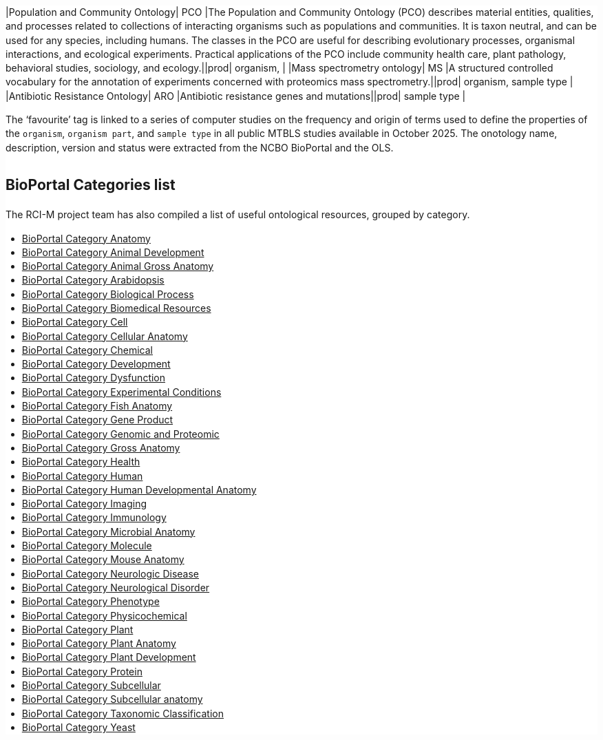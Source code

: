 |Population and Community Ontology| PCO |The Population and Community Ontology (PCO) describes material entities, qualities, and processes related to collections of interacting organisms such as populations and communities. It is taxon neutral, and can be used for any species, including humans. The classes in the PCO are useful for describing evolutionary processes, organismal interactions, and ecological experiments. Practical applications of the PCO include community health care, plant pathology, behavioral studies, sociology, and ecology.||prod| organism, |
|Mass spectrometry ontology| MS |A structured controlled vocabulary for the annotation of experiments concerned with proteomics mass spectrometry.||prod| organism, sample type |
|Antibiotic Resistance Ontology| ARO |Antibiotic resistance genes and mutations||prod| sample type |

The ‘favourite’ tag is linked to a series of computer studies on the frequency and origin of terms used to define the properties of the `organism`, `organism part`, and `sample type` in all public MTBLS studies available in October 2025. The onotology name, description, version and status were extracted from the NCBO BioPortal and the OLS.

<a name="bioportal-categories-list"></a>
## BioPortal Categories list

The RCI-M project team has also compiled a list of useful ontological resources, grouped by category.

  + [BioPortal Category Anatomy](#bioportal-category-anatomy)
  + [BioPortal Category Animal Development](#bioportal-category-animal-development)
  + [BioPortal Category Animal Gross Anatomy](#bioportal-category-animal-gross-anatomy)
  + [BioPortal Category Arabidopsis](#bioportal-category-arabidopsis)
  + [BioPortal Category Biological Process](#bioportal-category-biological-process)
  + [BioPortal Category Biomedical Resources](#bioportal-category-biomedical-resources)
  + [BioPortal Category Cell](#bioportal-category-cell)
  + [BioPortal Category Cellular Anatomy](#bioportal-category-cellular-anatomy)
  + [BioPortal Category Chemical](#bioportal-category-chemical)
  + [BioPortal Category Development](#bioportal-category-development)
  + [BioPortal Category Dysfunction](#bioportal-category-dysfunction)
  + [BioPortal Category Experimental Conditions](#bioportal-category-experimental-conditions)
  + [BioPortal Category Fish Anatomy](#bioportal-category-fish-anatomy)
  + [BioPortal Category Gene Product](#bioportal-category-gene-product)
  + [BioPortal Category Genomic and Proteomic](#bioportal-category-genomic-and-proteomic)
  + [BioPortal Category Gross Anatomy](#bioportal-category-gross-anatomy)
  + [BioPortal Category Health](#bioportal-category-health)
  + [BioPortal Category Human](#bioportal-category-human)
  + [BioPortal Category Human Developmental Anatomy](#bioportal-category-human-developmental-anatomy)
  + [BioPortal Category Imaging](#bioportal-category-imaging)
  + [BioPortal Category Immunology](#bioportal-category-immunology)
  + [BioPortal Category Microbial Anatomy](#bioportal-category-microbial-anatomy)
  + [BioPortal Category Molecule](#bioportal-category-molecule)
  + [BioPortal Category Mouse Anatomy](#bioportal-category-mousse-anatomy)
  + [BioPortal Category Neurologic Disease](#bioportal-category-neurologic-disease)
  + [BioPortal Category Neurological Disorder](#bioportal-category-neurological-disorder)
  + [BioPortal Category Phenotype](#bioportal-category-phenotype)
  + [BioPortal Category Physicochemical](#bioportal-category-physicochemical)
  + [BioPortal Category Plant](#bioportal-category-plant)
  + [BioPortal Category Plant Anatomy](#bioportal-category-plant-anatomy)
  + [BioPortal Category Plant Development](#bioportal-category-plant-development)
  + [BioPortal Category Protein](#bioportal-category-protein)
  + [BioPortal Category Subcellular](#bioportal-category-subcellular)
  + [BioPortal Category Subcellular anatomy](#bioportal-category-subcellular-anatomy)
  + [BioPortal Category Taxonomic Classification](#bioportal-category-taxonomic-classification)
  + [BioPortal Category Yeast](#bioportal-category-yeast)
